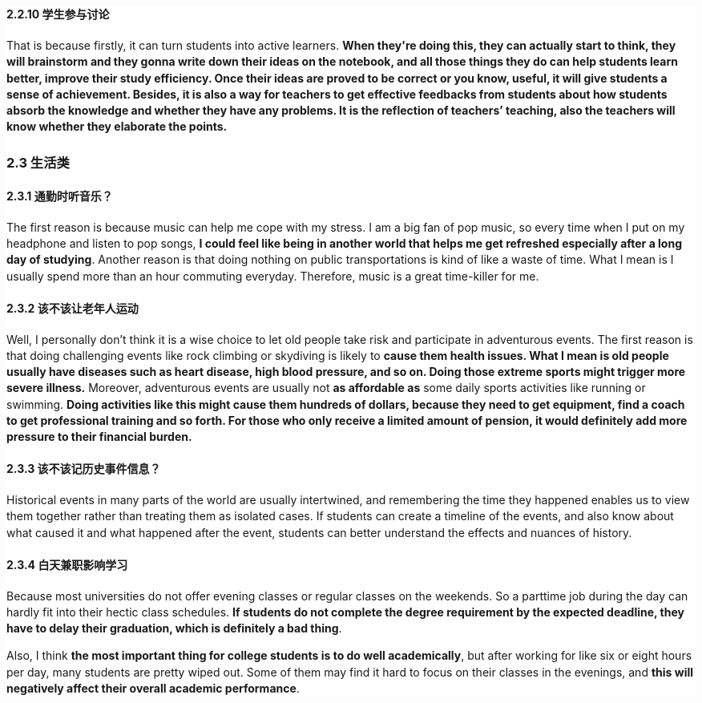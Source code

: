 

#### 2.2.10 学生参与讨论

That is because firstly, it can turn students into active learners. **When they're doing this, they can actually start to think, they will brainstorm and they gonna write down their ideas on the notebook, and all those things they do can help students learn better, improve their study efficiency. Once their ideas are proved to be correct or you know, useful, it will give students a sense of achievement. Besides, it is also a way for teachers to get effective feedbacks from students about how students absorb the knowledge and whether they have any problems. It is the reflection of teachers’ teaching, also the teachers will know whether they elaborate the points.**

### 2.3 生活类

#### 2.3.1 通勤时听音乐？

The first reason is because music can help me cope with my stress. I am a big fan of pop music, so every time when I put on my headphone and listen to pop songs, **I could feel like being in another world that helps me get refreshed especially after a long day of studying**. Another reason is that doing nothing on public transportations is kind of like a waste of time. What I mean is I usually spend more than an hour commuting everyday. Therefore, music is a great time-killer for me.



#### 2.3.2 该不该让老年人运动

Well, I personally don’t think it is a wise choice to let old people take risk and participate in adventurous events. The first reason is that doing challenging events like rock climbing or skydiving is likely to **cause them health issues. What I mean is old people usually have diseases such as heart disease, high blood pressure, and so on. Doing those extreme sports might trigger more severe illness.** Moreover, adventurous events are usually not **as affordable as** some daily sports activities like running or swimming. **Doing activities like this might cause them hundreds of dollars, because they need to get equipment, find a coach to get professional training and so forth. For those who only receive a limited amount of pension, it would definitely add more pressure to their financial burden.**



#### 2.3.3 该不该记历史事件信息？

Historical events in many parts of the world are usually intertwined, and remembering the time they happened enables us to view them together rather than treating them as isolated cases. If students can create a timeline of the events, and also know about what caused it and what happened after the event, students can better understand the effects and nuances of history.



#### 2.3.4 白天兼职影响学习

Because most universities do not offer evening classes or regular classes on the weekends. So a parttime job during the day can hardly fit into their hectic class schedules. **If students do not complete the degree requirement by the expected deadline, they have to delay their graduation, which is definitely a bad thing**. 

Also, I think **the most important thing for college students is to do well academically**, but after working for like six or eight hours per day, many students are pretty wiped out. Some of them may find it hard to focus on their classes in the evenings, and **this will negatively affect their overall academic performance**.
